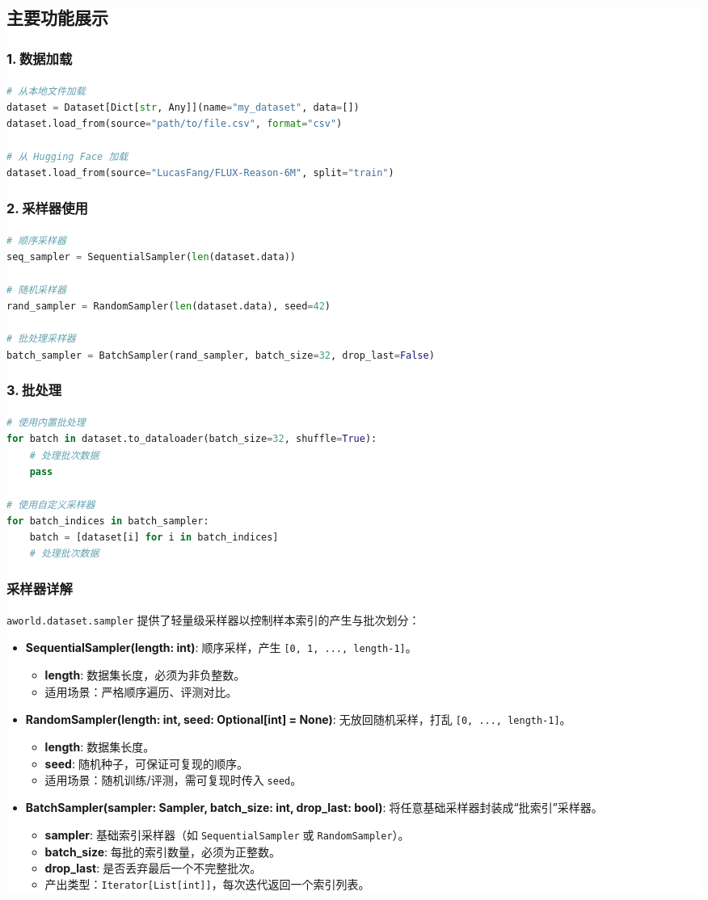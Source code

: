 ## 主要功能展示

### 1. 数据加载
```python
# 从本地文件加载
dataset = Dataset[Dict[str, Any]](name="my_dataset", data=[])
dataset.load_from(source="path/to/file.csv", format="csv")

# 从 Hugging Face 加载
dataset.load_from(source="LucasFang/FLUX-Reason-6M", split="train")
```

### 2. 采样器使用
```python
# 顺序采样器
seq_sampler = SequentialSampler(len(dataset.data))

# 随机采样器
rand_sampler = RandomSampler(len(dataset.data), seed=42)

# 批处理采样器
batch_sampler = BatchSampler(rand_sampler, batch_size=32, drop_last=False)
```

### 3. 批处理
```python
# 使用内置批处理
for batch in dataset.to_dataloader(batch_size=32, shuffle=True):
    # 处理批次数据
    pass

# 使用自定义采样器
for batch_indices in batch_sampler:
    batch = [dataset[i] for i in batch_indices]
    # 处理批次数据
```

### 采样器详解

`aworld.dataset.sampler` 提供了轻量级采样器以控制样本索引的产生与批次划分：

- **SequentialSampler(length: int)**: 顺序采样，产生 `[0, 1, ..., length-1]`。
  - **length**: 数据集长度，必须为非负整数。
  - 适用场景：严格顺序遍历、评测对比。

- **RandomSampler(length: int, seed: Optional[int] = None)**: 无放回随机采样，打乱 `[0, ..., length-1]`。
  - **length**: 数据集长度。
  - **seed**: 随机种子，可保证可复现的顺序。
  - 适用场景：随机训练/评测，需可复现时传入 `seed`。

- **BatchSampler(sampler: Sampler, batch_size: int, drop_last: bool)**: 将任意基础采样器封装成“批索引”采样器。
  - **sampler**: 基础索引采样器（如 `SequentialSampler` 或 `RandomSampler`）。
  - **batch_size**: 每批的索引数量，必须为正整数。
  - **drop_last**: 是否丢弃最后一个不完整批次。
  - 产出类型：`Iterator[List[int]]`，每次迭代返回一个索引列表。
